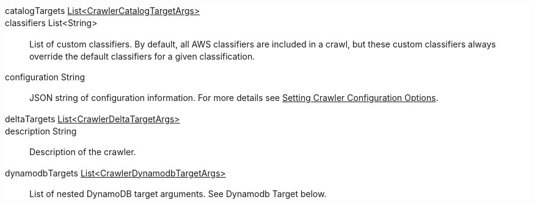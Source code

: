</dd><dt class="property-optional"
            title="Optional">
        <span id="catalogtargets_java">
<a data-swiftype-name="resource-property" data-swiftype-type="text" href="#catalogtargets_java" style="color: inherit; text-decoration: inherit;">catalog<wbr>Targets</a>
</span>
        <span class="property-indicator"></span>
        <span class="property-type"><a href="#crawlercatalogtarget">List&lt;Crawler<wbr>Catalog<wbr>Target<wbr>Args&gt;</a></span>
    </dt>
    <dd></dd><dt class="property-optional"
            title="Optional">
        <span id="classifiers_java">
<a data-swiftype-name="resource-property" data-swiftype-type="text" href="#classifiers_java" style="color: inherit; text-decoration: inherit;">classifiers</a>
</span>
        <span class="property-indicator"></span>
        <span class="property-type">List&lt;String&gt;</span>
    </dt>
    <dd><p>List of custom classifiers. By default, all AWS classifiers are included in a crawl, but these custom classifiers always override the default classifiers for a given classification.</p>
</dd><dt class="property-optional"
            title="Optional">
        <span id="configuration_java">
<a data-swiftype-name="resource-property" data-swiftype-type="text" href="#configuration_java" style="color: inherit; text-decoration: inherit;">configuration</a>
</span>
        <span class="property-indicator"></span>
        <span class="property-type">String</span>
    </dt>
    <dd><p>JSON string of configuration information. For more details see <a href="https://docs.aws.amazon.com/glue/latest/dg/crawler-configuration.html">Setting Crawler Configuration Options</a>.</p>
</dd><dt class="property-optional"
            title="Optional">
        <span id="deltatargets_java">
<a data-swiftype-name="resource-property" data-swiftype-type="text" href="#deltatargets_java" style="color: inherit; text-decoration: inherit;">delta<wbr>Targets</a>
</span>
        <span class="property-indicator"></span>
        <span class="property-type"><a href="#crawlerdeltatarget">List&lt;Crawler<wbr>Delta<wbr>Target<wbr>Args&gt;</a></span>
    </dt>
    <dd></dd><dt class="property-optional"
            title="Optional">
        <span id="description_java">
<a data-swiftype-name="resource-property" data-swiftype-type="text" href="#description_java" style="color: inherit; text-decoration: inherit;">description</a>
</span>
        <span class="property-indicator"></span>
        <span class="property-type">String</span>
    </dt>
    <dd><p>Description of the crawler.</p>
</dd><dt class="property-optional"
            title="Optional">
        <span id="dynamodbtargets_java">
<a data-swiftype-name="resource-property" data-swiftype-type="text" href="#dynamodbtargets_java" style="color: inherit; text-decoration: inherit;">dynamodb<wbr>Targets</a>
</span>
        <span class="property-indicator"></span>
        <span class="property-type"><a href="#crawlerdynamodbtarget">List&lt;Crawler<wbr>Dynamodb<wbr>Target<wbr>Args&gt;</a></span>
    </dt>
    <dd><p>List of nested DynamoDB target arguments. See Dynamodb Target below.</p>
</dd><dt class="property-optional"